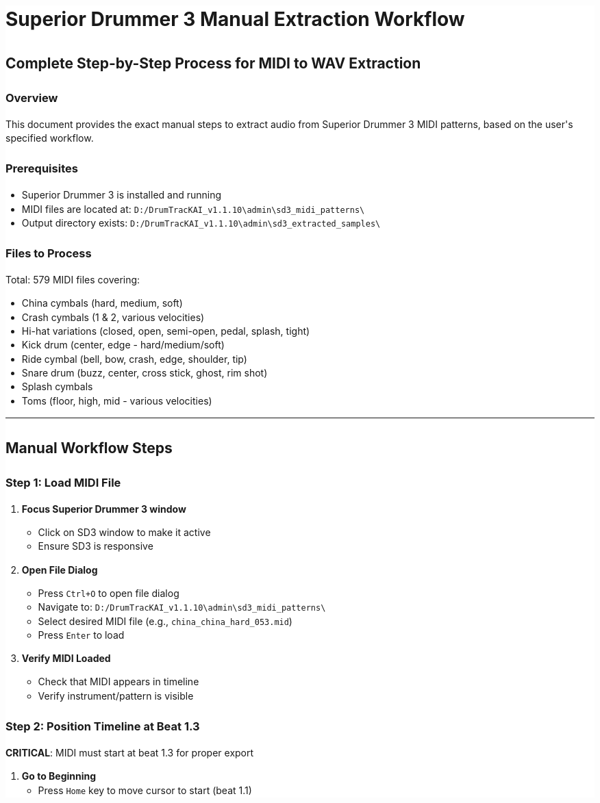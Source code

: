 # Superior Drummer 3 Manual Extraction Workflow

## Complete Step-by-Step Process for MIDI to WAV Extraction

### Overview
This document provides the exact manual steps to extract audio from Superior Drummer 3 MIDI patterns, based on the user's specified workflow.

### Prerequisites
- Superior Drummer 3 is installed and running
- MIDI files are located at: `D:/DrumTracKAI_v1.1.10\admin\sd3_midi_patterns\`
- Output directory exists: `D:/DrumTracKAI_v1.1.10\admin\sd3_extracted_samples\`

### Files to Process
Total: 579 MIDI files covering:
- China cymbals (hard, medium, soft)
- Crash cymbals (1 & 2, various velocities)
- Hi-hat variations (closed, open, semi-open, pedal, splash, tight)
- Kick drum (center, edge - hard/medium/soft)
- Ride cymbal (bell, bow, crash, edge, shoulder, tip)
- Snare drum (buzz, center, cross stick, ghost, rim shot)
- Splash cymbals
- Toms (floor, high, mid - various velocities)

---

## Manual Workflow Steps

### Step 1: Load MIDI File
1. **Focus Superior Drummer 3 window**
   - Click on SD3 window to make it active
   - Ensure SD3 is responsive

2. **Open File Dialog**
   - Press `Ctrl+O` to open file dialog
   - Navigate to: `D:/DrumTracKAI_v1.1.10\admin\sd3_midi_patterns\`
   - Select desired MIDI file (e.g., `china_china_hard_053.mid`)
   - Press `Enter` to load

3. **Verify MIDI Loaded**
   - Check that MIDI appears in timeline
   - Verify instrument/pattern is visible

### Step 2: Position Timeline at Beat 1.3
**CRITICAL**: MIDI must start at beat 1.3 for proper export

1. **Go to Beginning**
   - Press `Home` key to move cursor to start (beat 1.1)
